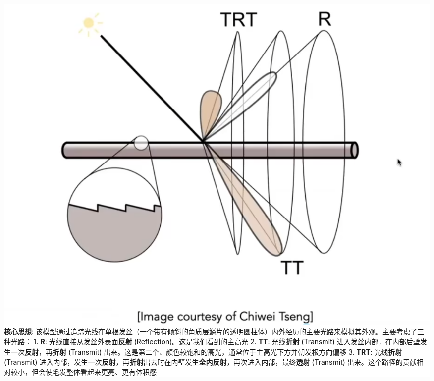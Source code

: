 ![13.高级光线传播-1755760352141](image/13.高级光线传播-1755760352141.png)
**核心思想**: 该模型通过追踪光线在单根发丝（一个带有倾斜的角质层鳞片的透明圆柱体）内外经历的主要光路来模拟其外观。主要考虑了三种光路：
    1. **R**: 光线直接从发丝外表面**反射** (Reflection)。这是我们看到的主高光
    2. **TT**: 光线**折射** (Transmit) 进入发丝内部，在内部后壁发生一次**反射**，再**折射** (Transmit) 出来。这是第二个、颜色较饱和的高光，通常位于主高光下方并朝发根方向偏移
    3. **TRT**: 光线**折射** (Transmit) 进入内部，发生一次**反射**，再**折射**出去时在内壁发生**全内反射**，再次进入内部，最终**透射** (Transmit) 出来。这个路径的贡献相对较小，但会使毛发整体看起来更亮、更有体积感